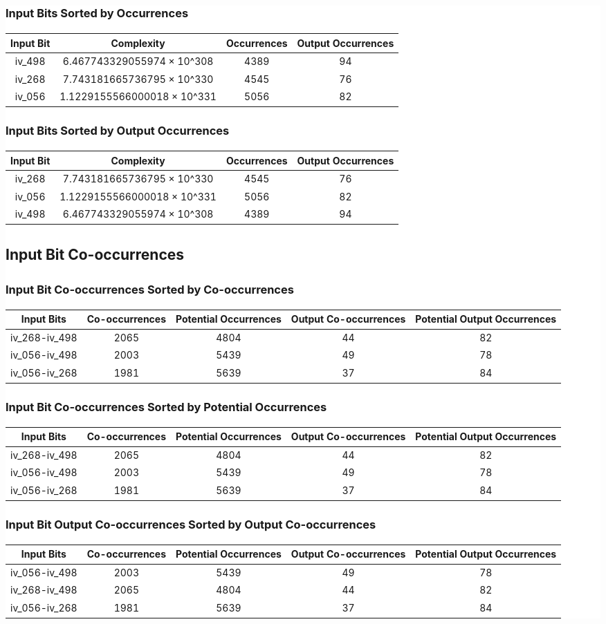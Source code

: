 ### Input Bits Sorted by Occurrences

| Input Bit | Complexity | Occurrences | Output Occurrences |
|:---------:|:----------:|:-----------:|:------------------:|
| iv_498 | 6.467743329055974 × 10^308 | 4389 | 94 |
| iv_268 | 7.743181665736795 × 10^330 | 4545 | 76 |
| iv_056 | 1.1229155566000018 × 10^331 | 5056 | 82 |

### Input Bits Sorted by Output Occurrences

| Input Bit | Complexity | Occurrences | Output Occurrences |
|:---------:|:----------:|:-----------:|:------------------:|
| iv_268 | 7.743181665736795 × 10^330 | 4545 | 76 |
| iv_056 | 1.1229155566000018 × 10^331 | 5056 | 82 |
| iv_498 | 6.467743329055974 × 10^308 | 4389 | 94 |

## Input Bit Co-occurrences

### Input Bit Co-occurrences Sorted by Co-occurrences

| Input Bits | Co-occurrences | Potential Occurrences | Output Co-occurrences | Potential Output Occurrences |
|:----------:|:--------------:|:---------------------:|:---------------------:|:----------------------------:|
| iv_268-iv_498 | 2065 | 4804 | 44 | 82 |
| iv_056-iv_498 | 2003 | 5439 | 49 | 78 |
| iv_056-iv_268 | 1981 | 5639 | 37 | 84 |

### Input Bit Co-occurrences Sorted by Potential Occurrences

| Input Bits | Co-occurrences | Potential Occurrences | Output Co-occurrences | Potential Output Occurrences |
|:----------:|:--------------:|:---------------------:|:---------------------:|:----------------------------:|
| iv_268-iv_498 | 2065 | 4804 | 44 | 82 |
| iv_056-iv_498 | 2003 | 5439 | 49 | 78 |
| iv_056-iv_268 | 1981 | 5639 | 37 | 84 |

### Input Bit Output Co-occurrences Sorted by Output Co-occurrences

| Input Bits | Co-occurrences | Potential Occurrences | Output Co-occurrences | Potential Output Occurrences |
|:----------:|:--------------:|:---------------------:|:---------------------:|:----------------------------:|
| iv_056-iv_498 | 2003 | 5439 | 49 | 78 |
| iv_268-iv_498 | 2065 | 4804 | 44 | 82 |
| iv_056-iv_268 | 1981 | 5639 | 37 | 84 |
